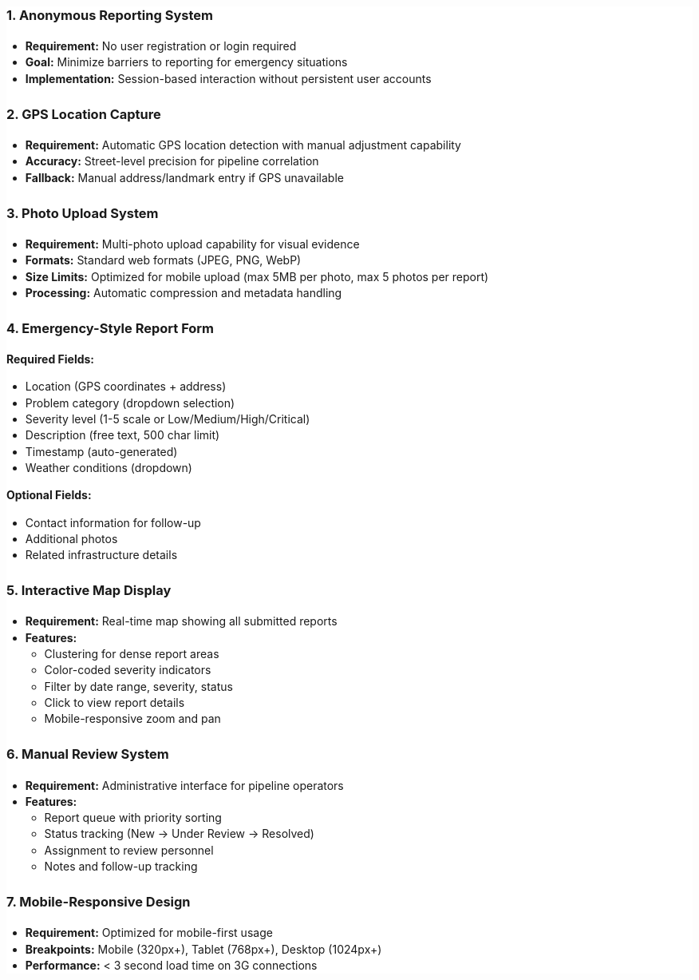 ### 1. Anonymous Reporting System
- **Requirement:** No user registration or login required
- **Goal:** Minimize barriers to reporting for emergency situations
- **Implementation:** Session-based interaction without persistent user accounts

### 2. GPS Location Capture
- **Requirement:** Automatic GPS location detection with manual adjustment capability
- **Accuracy:** Street-level precision for pipeline correlation
- **Fallback:** Manual address/landmark entry if GPS unavailable

### 3. Photo Upload System
- **Requirement:** Multi-photo upload capability for visual evidence
- **Formats:** Standard web formats (JPEG, PNG, WebP)
- **Size Limits:** Optimized for mobile upload (max 5MB per photo, max 5 photos per report)
- **Processing:** Automatic compression and metadata handling

### 4. Emergency-Style Report Form
**Required Fields:**
- Location (GPS coordinates + address)
- Problem category (dropdown selection)
- Severity level (1-5 scale or Low/Medium/High/Critical)
- Description (free text, 500 char limit)
- Timestamp (auto-generated)
- Weather conditions (dropdown)

**Optional Fields:**
- Contact information for follow-up
- Additional photos
- Related infrastructure details

### 5. Interactive Map Display
- **Requirement:** Real-time map showing all submitted reports
- **Features:**
  - Clustering for dense report areas
  - Color-coded severity indicators
  - Filter by date range, severity, status
  - Click to view report details
  - Mobile-responsive zoom and pan

### 6. Manual Review System
- **Requirement:** Administrative interface for pipeline operators
- **Features:**
  - Report queue with priority sorting
  - Status tracking (New → Under Review → Resolved)
  - Assignment to review personnel
  - Notes and follow-up tracking

### 7. Mobile-Responsive Design
- **Requirement:** Optimized for mobile-first usage
- **Breakpoints:** Mobile (320px+), Tablet (768px+), Desktop (1024px+)
- **Performance:** < 3 second load time on 3G connections
